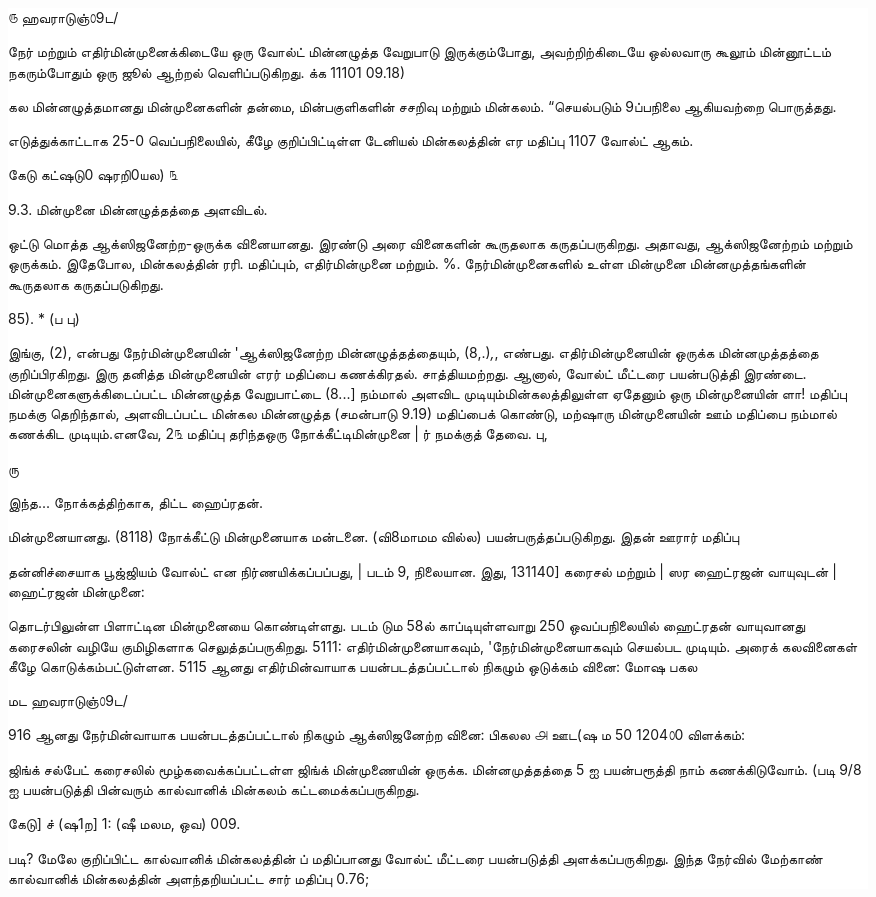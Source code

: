 ௫
ஹவராடுஞ்௦9ட/

நேர்‌ மற்றும்‌ எதிர்மின்முனைக்கிடையே ஒரு வோல்ட்‌ மின்னழுத்த வேறுபாடு இருக்கும்போது, அவற்றிற்கிடையே ஒல்லவாரு கூலூம்‌ மின்னூட்டம்‌ நகரும்போதும்‌ ஒரு ஜூல்‌ ஆற்றல்‌ வெளிப்படுகிறது. க்க 11101 09.18)

கல மின்னழுத்தமானது மின்முனைகளின்‌ தன்மை, மின்பகுளிகளின்‌ சசறிவு மற்றும்‌ மின்கலம்‌. “செயல்படும்‌ 9ப்பநிலை ஆகியவற்றை பொருத்தது.

எடுத்துக்காட்டாக 25-0 வெப்பநிலையில்‌, கீழே குறிப்பிட்டிள்ள டேனியல்‌ மின்கலத்தின்‌ எர மதிப்பு 1107 வோல்ட்‌ ஆகம்‌.

கேடு கட்ஷடு0 ஷரறி0யல) ௩

9.3. மின்முனை மின்னழுத்தத்தை அளவிடல்‌.

ஒட்டு மொத்த ஆக்ஸிஜனேற்ற-ஒருக்க வினையானது. இரண்டு அரை வினைகளின்‌ கூருதலாக கருதப்பருகிறது. அதாவது, ஆக்ஸிஜனேற்றம்‌ மற்றும்‌ ஒருக்கம்‌. இதேபோல, மின்கலத்தின்‌ ரரி. மதிப்பும்‌, எதிர்மின்முனை மற்றும்‌. %. நேர்மின்முனைகளில்‌ உள்ள மின்முனை மின்னமுத்தங்களின்‌ கூருதலாக கருதப்படுகிறது.

85). \* (ப பு)

இங்கு, (2), என்பது நேர்மின்முனையின்‌ 'ஆக்ஸிஜனேற்ற மின்னழுத்தத்தையும்‌, (8,.)_,_, எண்பது. எதிர்மின்முனையின்‌ ஒருக்க மின்னமுத்தத்தை குறிப்பிரகிறது. இரு தனித்த மின்முனையின்‌ எரர்‌ மதிப்பை கணக்கிரதல்‌. சாத்தியமற்றது. ஆனால்‌, வோல்ட்‌ மீட்டரை பயன்படுத்தி இரண்டை. மின்முனைகளுக்கிடைப்பட்ட மின்னழுத்த வேறுபாட்டை (8...\] நம்மால்‌ அளவிட முடியும்மின்கலத்திலுள்ள ஏதேனும்‌ ஒரு மின்முனையின்‌ ளா! மதிப்பு நமக்கு தெறிந்தால்‌, அளவிடப்பட்ட மின்கல மின்னழுத்த (சமன்பாடு 9.19) மதிப்பைக்‌ கொண்டு, மற்ஷாரு மின்முனையின்‌ ஊம்‌ மதிப்பை நம்மால்‌ கணக்கிட முடியும்‌.எனவே, 2௩ மதிப்பு தரிந்தஒரு நோக்கீட்டிமின்முனை | ர்‌ நமக்குத்‌ தேவை. பு,

ரு

இந்த... நோக்கத்திற்காக, திட்ட ஹைப்ரதன்‌.

மின்முனையானது. (8118) நோக்கீட்டு மின்முனையாக மன்டனை. (வி8மாமம வில்ல) பயன்பருத்தப்படுகிறது. இதன்‌ ஊரார்‌ மதிப்பு

தன்னிச்சையாக பூஜ்ஜியம்‌ வோல்ட்‌ என நிர்ணயிக்கப்பப்பது, | படம்‌ 9, நிலையான. இது, 131140\] கரைசல்‌ மற்றும்‌ | ஸர ஹைட்ரஜன்‌ வாயுவுடன்‌ | ஹைட்ரஜன்‌ மின்முனை:

தொடர்பிலுன்ள பிளாட்டின மின்முனையை கொண்டிள்ளது. படம்‌ டும 58ல்‌ காப்டியுள்ளவாறு 250 ஒவப்பநிலையில்‌ ஹைட்ரதன்‌ வாயுவானது கரைசலின்‌ வழியே குமிழிகளாக செலுத்தப்பருகிறது. 5111: எதிர்மின்முனையாகவும்‌, 'நேர்மின்முனையாகவும்‌ செயல்பட முடியும்‌. அரைக்‌ கலவினைகள்‌ கீழே கொடுக்கம்பட்டுள்ளன. 5115 ஆனது எதிர்மின்வாயாக பயன்படத்தப்பட்டால்‌ நிகழும்‌ ஒடுக்கம்‌ வினை: மோஷ பகல

மட
ஹவராடுஞ்௦9ட/

916 ஆனது நேர்மின்வாயாக பயன்படத்தப்பட்டால்‌ நிகழும்‌ ஆக்ஸிஜனேற்ற வினை: பிகலல ௮ ஊட(ஷ ம 50 1204௦0 விளக்கம்‌:

ஜிங்க்‌ சல்பேட்‌ கரைசலில்‌ மூழ்கவைக்கப்பட்டள்ள ஜிங்க்‌ மின்முணையின்‌ ஒருக்க. மின்னமுத்தத்தை 5 ஐ பயன்பரூத்தி நாம்‌ கணக்கிடுவோம்‌. (படி 9/8 ஐ பயன்படுத்தி பின்வரும்‌ கால்வானிக்‌ மின்கலம்‌ கட்டமைக்கப்பருகிறது.

கேடு\] ச்‌ (ஷ1ற\] 1: (ஷீ மலம, ஒவ) 009.

படி? மேலே குறிப்பிட்ட கால்வானிக்‌ மின்கலத்தின்‌ ப்‌ மதிப்பானது வோல்ட்‌ மீட்டரை பயன்படுத்தி அளக்கப்பருகிறது. இந்த நேர்வில்‌ மேற்காண்‌ கால்வானிக்‌ மின்கலத்தின்‌ அளந்தறியப்பட்ட சார்‌ மதிப்பு 0.76;
